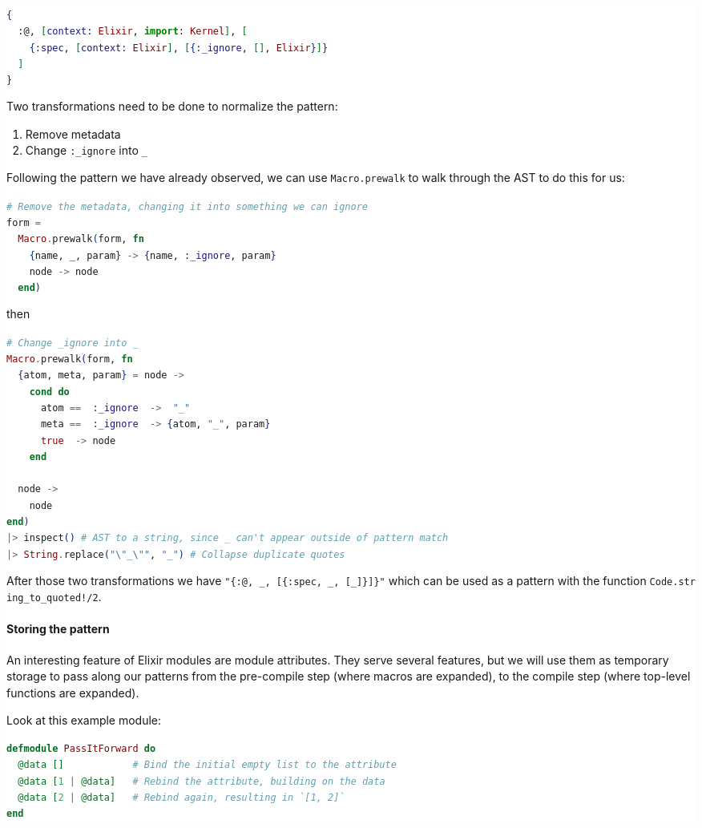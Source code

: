 ```elixir
{
  :@, [context: Elixir, import: Kernel], [
    {:spec, [context: Elixir], [{:_ignore, [], Elixir}]}
  ]
}
```

Two transformations need to be done to normalize the pattern:

1. Remove metadata
2. Change `:_ignore` into `_`

Following the pattern we have already observed, we can use `Macro.prewalk` to walk through the AST to do this for us:

```elixir
# Remove the metadata, changing it into something we can ignore
form =
  Macro.prewalk(form, fn
    {name, _, param} -> {name, :_ignore, param}
    node -> node
  end)
```

then

```elixir
# Change _ignore into _
Macro.prewalk(form, fn
  {atom, meta, param} = node ->
    cond do
      atom ==  :_ignore  ->  "_"
      meta ==  :_ignore  -> {atom, "_", param}
      true  -> node
    end

  node ->
    node
end)
|> inspect() # AST to a string, since _ can't appear outside of pattern match
|> String.replace("\"_\"", "_") # Collapse duplicate quotes
```

After those two transformations we have `"{:@, _, [{:spec, _, [_]}]}"` which can be used as a pattern with the function `Code.string_to_quoted!/2`.

#### Storing the pattern

An interesting feature of Elixir modules are module attributes. They serve several features, but we will use them as temporary storage to pass along our patterns from the pre-compile step (where macros are expanded), to the compile step (where top-level functions are expanded).

Look at this example module:

```elixir
defmodule PassItForward do
  @data []            # Bind the initial empty list to the attribute
  @data [1 | @data]   # Rebind the attribute, building on the data
  @data [2 | @data]   # Rebind again, resulting in `[1, 2]`
end
```
